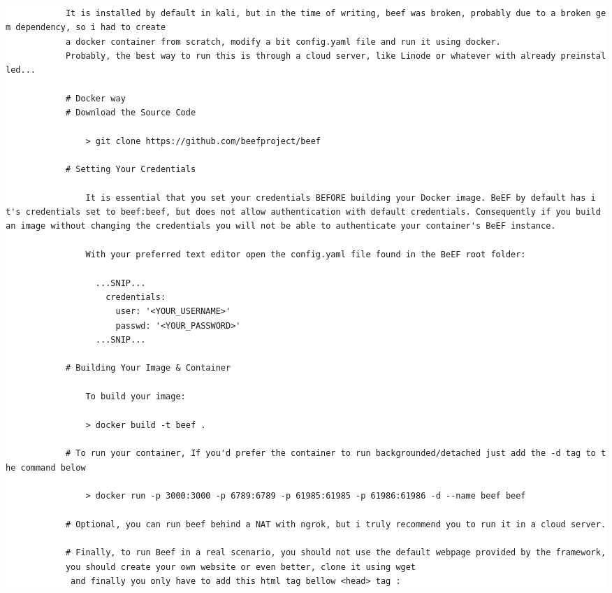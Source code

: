                 It is installed by default in kali, but in the time of writing, beef was broken, probably due to a broken gem dependency, so i had to create
                a docker container from scratch, modify a bit config.yaml file and run it using docker.
                Probably, the best way to run this is through a cloud server, like Linode or whatever with already preinstalled...

                # Docker way
                # Download the Source Code

                    > git clone https://github.com/beefproject/beef  

                # Setting Your Credentials

                    It is essential that you set your credentials BEFORE building your Docker image. BeEF by default has it's credentials set to beef:beef, but does not allow authentication with default credentials. Consequently if you build an image without changing the credentials you will not be able to authenticate your container's BeEF instance.

                    With your preferred text editor open the config.yaml file found in the BeEF root folder:

                      ...SNIP...
                        credentials:
                          user: '<YOUR_USERNAME>'
                          passwd: '<YOUR_PASSWORD>'
                      ...SNIP...

                # Building Your Image & Container

                    To build your image:

                    > docker build -t beef .

                # To run your container, If you'd prefer the container to run backgrounded/detached just add the -d tag to the command below

                    > docker run -p 3000:3000 -p 6789:6789 -p 61985:61985 -p 61986:61986 -d --name beef beef

                # Optional, you can run beef behind a NAT with ngrok, but i truly recommend you to run it in a cloud server.

                # Finally, to run Beef in a real scenario, you should not use the default webpage provided by the framework,
                you should create your own website or even better, clone it using wget
                 and finally you only have to add this html tag bellow <head> tag :
